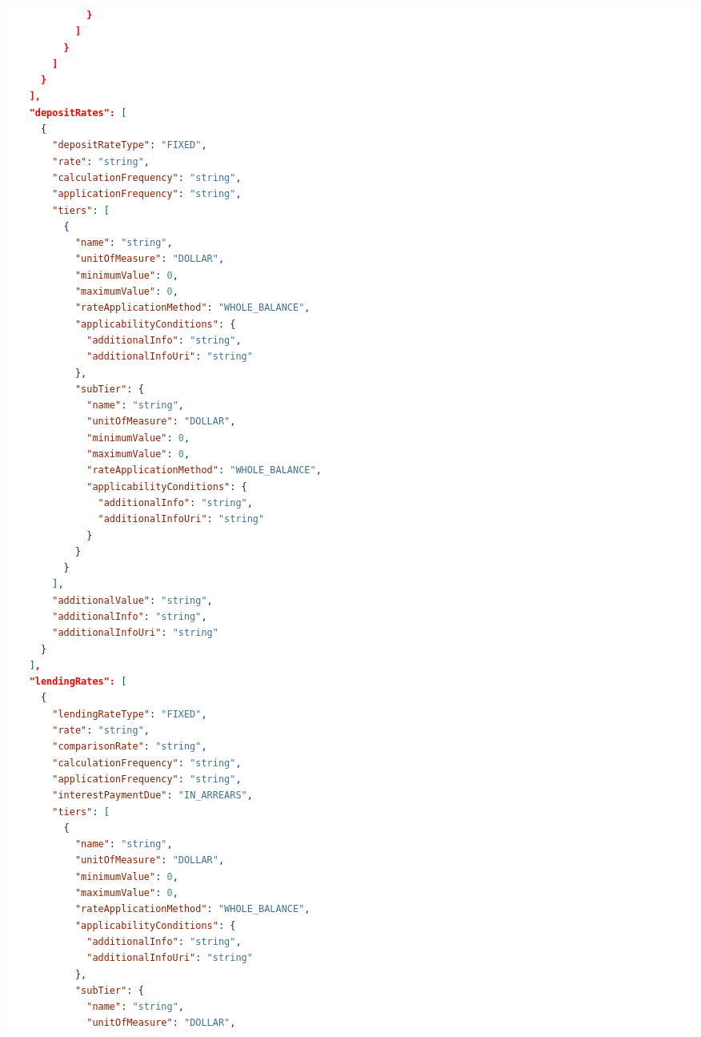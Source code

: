 ```json
              }
            ]
          }
        ]
      }
    ],
    "depositRates": [
      {
        "depositRateType": "FIXED",
        "rate": "string",
        "calculationFrequency": "string",
        "applicationFrequency": "string",
        "tiers": [
          {
            "name": "string",
            "unitOfMeasure": "DOLLAR",
            "minimumValue": 0,
            "maximumValue": 0,
            "rateApplicationMethod": "WHOLE_BALANCE",
            "applicabilityConditions": {
              "additionalInfo": "string",
              "additionalInfoUri": "string"
            },
            "subTier": {
              "name": "string",
              "unitOfMeasure": "DOLLAR",
              "minimumValue": 0,
              "maximumValue": 0,
              "rateApplicationMethod": "WHOLE_BALANCE",
              "applicabilityConditions": {
                "additionalInfo": "string",
                "additionalInfoUri": "string"
              }
            }
          }
        ],
        "additionalValue": "string",
        "additionalInfo": "string",
        "additionalInfoUri": "string"
      }
    ],
    "lendingRates": [
      {
        "lendingRateType": "FIXED",
        "rate": "string",
        "comparisonRate": "string",
        "calculationFrequency": "string",
        "applicationFrequency": "string",
        "interestPaymentDue": "IN_ARREARS",
        "tiers": [
          {
            "name": "string",
            "unitOfMeasure": "DOLLAR",
            "minimumValue": 0,
            "maximumValue": 0,
            "rateApplicationMethod": "WHOLE_BALANCE",
            "applicabilityConditions": {
              "additionalInfo": "string",
              "additionalInfoUri": "string"
            },
            "subTier": {
              "name": "string",
              "unitOfMeasure": "DOLLAR",
```